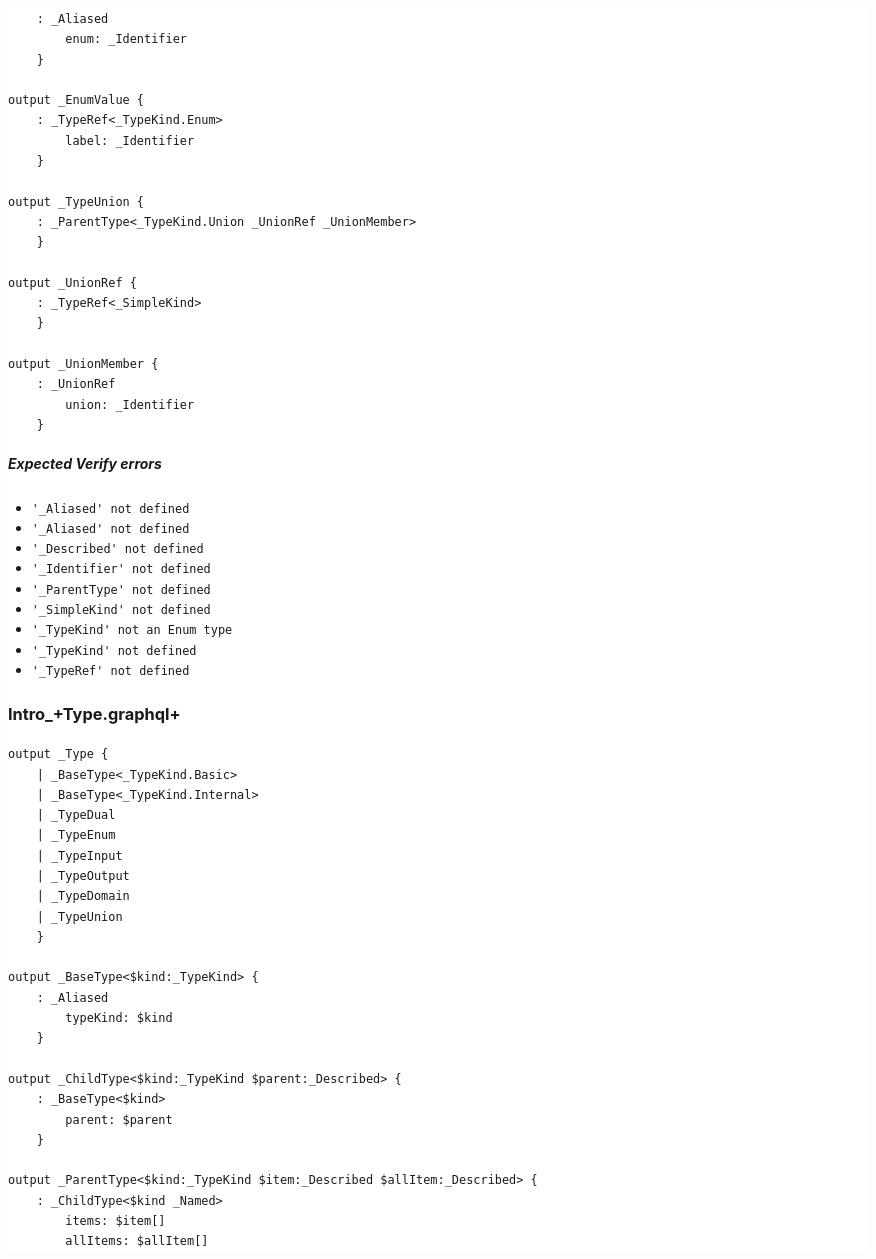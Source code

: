 ```gqlp
    : _Aliased
        enum: _Identifier
    }

output _EnumValue {
    : _TypeRef<_TypeKind.Enum>
        label: _Identifier
    }

output _TypeUnion {
    : _ParentType<_TypeKind.Union _UnionRef _UnionMember>
    }

output _UnionRef {
    : _TypeRef<_SimpleKind>
    }

output _UnionMember {
    : _UnionRef
        union: _Identifier
    }

```

##### Expected Verify errors

- `'_Aliased' not defined`
- `'_Aliased' not defined`
- `'_Described' not defined`
- `'_Identifier' not defined`
- `'_ParentType' not defined`
- `'_SimpleKind' not defined`
- `'_TypeKind' not an Enum type`
- `'_TypeKind' not defined`
- `'_TypeRef' not defined`

### Intro\_+Type.graphql+

```gqlp
output _Type {
    | _BaseType<_TypeKind.Basic>
    | _BaseType<_TypeKind.Internal>
    | _TypeDual
    | _TypeEnum
    | _TypeInput
    | _TypeOutput
    | _TypeDomain
    | _TypeUnion
    }

output _BaseType<$kind:_TypeKind> {
    : _Aliased
        typeKind: $kind
    }

output _ChildType<$kind:_TypeKind $parent:_Described> {
    : _BaseType<$kind>
        parent: $parent
    }

output _ParentType<$kind:_TypeKind $item:_Described $allItem:_Described> {
    : _ChildType<$kind _Named>
        items: $item[]
        allItems: $allItem[]
```